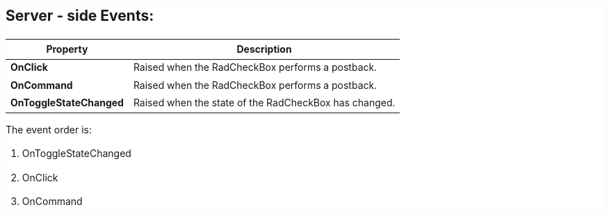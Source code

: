 ## Server - side Events:

| Property | Description |
| ------ | ------ |
| **OnClick** |Raised when the RadCheckBox performs a postback.|
| **OnCommand** |Raised when the RadCheckBox performs a postback.|
| **OnToggleStateChanged** |Raised when the state of the RadCheckBox has changed.|

The event order is:

1. OnToggleStateChanged

1. OnClick

1. OnCommand

